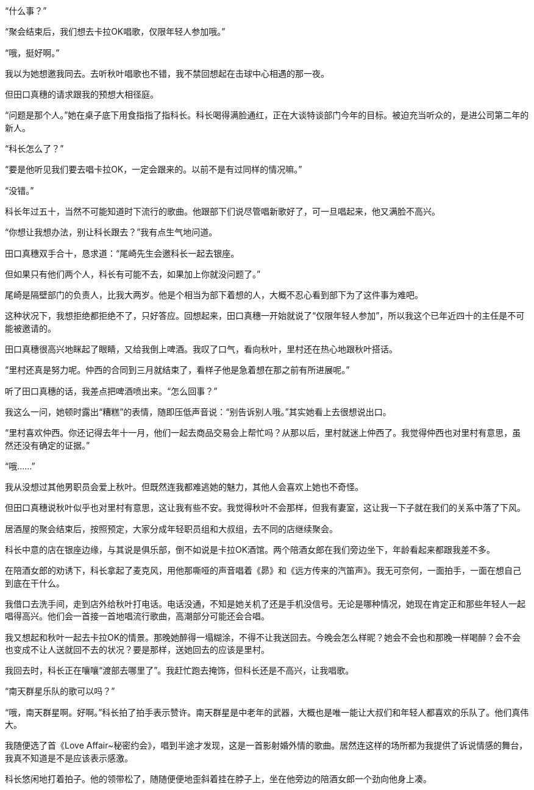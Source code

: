 “什么事？”

“聚会结束后，我们想去卡拉OK唱歌，仅限年轻人参加哦。”

“哦，挺好啊。”

我以为她想邀我同去。去听秋叶唱歌也不错，我不禁回想起在击球中心相遇的那一夜。

但田口真穗的请求跟我的预想大相径庭。

“问题是那个人。”她在桌子底下用食指指了指科长。科长喝得满脸通红，正在大谈特谈部门今年的目标。被迫充当听众的，是进公司第二年的新人。

“科长怎么了？”

“要是他听见我们要去唱卡拉OK，一定会跟来的。以前不是有过同样的情况嘛。”

“没错。”

科长年过五十，当然不可能知道时下流行的歌曲。他跟部下们说尽管唱新歌好了，可一旦唱起来，他又满脸不高兴。

“你想让我想办法，别让科长跟去？”我有点生气地问道。

田口真穗双手合十，恳求道：“尾崎先生会邀科长一起去银座。

但如果只有他们两个人，科长有可能不去，如果加上你就没问题了。”

尾崎是隔壁部门的负责人，比我大两岁。他是个相当为部下着想的人，大概不忍心看到部下为了这件事为难吧。

这种状况下，我想拒绝都拒绝不了，只好答应。回想起来，田口真穗一开始就说了“仅限年轻人参加”，所以我这个已年近四十的主任是不可能被邀请的。

田口真穗很高兴地眯起了眼睛，又给我倒上啤酒。我叹了口气，看向秋叶，里村还在热心地跟秋叶搭话。

“里村还真是努力呢。仲西的合同到三月就结束了，看样子他是急着想在那之前有所进展呢。”

听了田口真穗的话，我差点把啤酒喷出来。“怎么回事？”

我这么一问，她顿时露出“糟糕”的表情，随即压低声音说：“别告诉别人哦。”其实她看上去很想说出口。

“里村喜欢仲西。你还记得去年十一月，他们一起去商品交易会上帮忙吗？从那以后，里村就迷上仲西了。我觉得仲西也对里村有意思，虽然还没有确定的证据。”

“哦……”

我从没想过其他男职员会爱上秋叶。但既然连我都难逃她的魅力，其他人会喜欢上她也不奇怪。

但田口真穗说秋叶似乎也对里村有意思，这让我有些不安。我觉得秋叶不会那样，但我有妻室，这让我一下子就在我们的关系中落了下风。

居酒屋的聚会结束后，按照预定，大家分成年轻职员组和大叔组，去不同的店继续聚会。

科长中意的店在银座边缘，与其说是俱乐部，倒不如说是卡拉OK酒馆。两个陪酒女郎在我们旁边坐下，年龄看起来都跟我差不多。

在陪酒女郎的劝诱下，科长拿起了麦克风，用他那嘶哑的声音唱着《昴》和《远方传来的汽笛声》。我无可奈何，一面拍手，一面在想自己到底在干什么。

我借口去洗手间，走到店外给秋叶打电话。电话没通，不知是她关机了还是手机没信号。无论是哪种情况，她现在肯定正和那些年轻人一起唱得高兴。他们会一首接一首地唱流行歌曲，高潮部分可能还会合唱。

我又想起和秋叶一起去卡拉OK的情景。那晚她醉得一塌糊涂，不得不让我送回去。今晚会怎么样昵？她会不会也和那晚一样喝醉？会不会也变成不让人送就回不去的状况？要是那样，送她回去的应该是里村。

我回去时，科长正在嚷嚷“渡部去哪里了”。我赶忙跑去掩饰，但科长还是不高兴，让我唱歌。

“南天群星乐队的歌可以吗？”

“哦，南天群星啊。好啊。”科长拍了拍手表示赞许。南天群星是中老年的武器，大概也是唯一能让大叔们和年轻人都喜欢的乐队了。他们真伟大。

我随便选了首《Love Affair~秘密约会》，唱到半途才发现，这是一首影射婚外情的歌曲。居然连这样的场所都为我提供了诉说情感的舞台，我真不知道是不是应该表示感激。

科长悠闲地打着拍子。他的领带松了，随随便便地歪斜着挂在脖子上，坐在他旁边的陪酒女郎一个劲向他身上凑。
